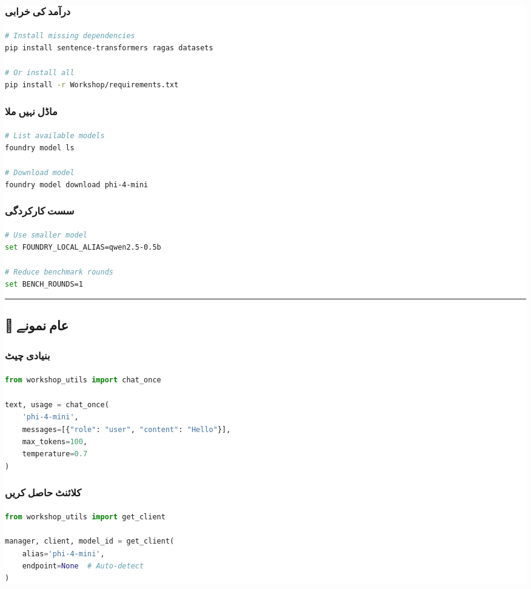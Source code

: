 ### درآمد کی خرابی
```bash
# Install missing dependencies
pip install sentence-transformers ragas datasets

# Or install all
pip install -r Workshop/requirements.txt
```

### ماڈل نہیں ملا
```bash
# List available models
foundry model ls

# Download model
foundry model download phi-4-mini
```

### سست کارکردگی
```bash
# Use smaller model
set FOUNDRY_LOCAL_ALIAS=qwen2.5-0.5b

# Reduce benchmark rounds
set BENCH_ROUNDS=1
```

---

## 📖 عام نمونے

### بنیادی چیٹ
```python
from workshop_utils import chat_once

text, usage = chat_once(
    'phi-4-mini',
    messages=[{"role": "user", "content": "Hello"}],
    max_tokens=100,
    temperature=0.7
)
```

### کلائنٹ حاصل کریں
```python
from workshop_utils import get_client

manager, client, model_id = get_client(
    alias='phi-4-mini',
    endpoint=None  # Auto-detect
)
```
